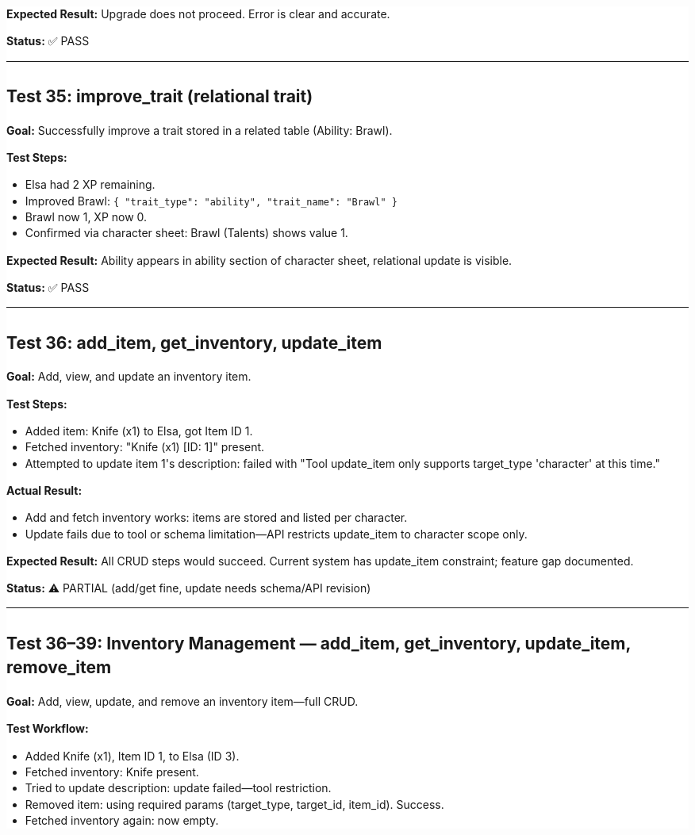 **Expected Result:** Upgrade does not proceed. Error is clear and accurate.

**Status:** ✅ PASS

---

## Test 35: improve_trait (relational trait)

**Goal:** Successfully improve a trait stored in a related table (Ability: Brawl).

**Test Steps:**
- Elsa had 2 XP remaining.
- Improved Brawl: `{ "trait_type": "ability", "trait_name": "Brawl" }`
- Brawl now 1, XP now 0.
- Confirmed via character sheet: Brawl (Talents) shows value 1.

**Expected Result:** Ability appears in ability section of character sheet, relational update is visible.

**Status:** ✅ PASS

---

## Test 36: add_item, get_inventory, update_item

**Goal:** Add, view, and update an inventory item.

**Test Steps:**
- Added item: Knife (x1) to Elsa, got Item ID 1.
- Fetched inventory: "Knife (x1) [ID: 1]" present.
- Attempted to update item 1's description: failed with "Tool update_item only supports target_type 'character' at this time."

**Actual Result:**
- Add and fetch inventory works: items are stored and listed per character.
- Update fails due to tool or schema limitation—API restricts update_item to character scope only.

**Expected Result:** All CRUD steps would succeed. Current system has update_item constraint; feature gap documented.

**Status:** ⚠️ PARTIAL (add/get fine, update needs schema/API revision)

---

## Test 36–39: Inventory Management — add_item, get_inventory, update_item, remove_item

**Goal:** Add, view, update, and remove an inventory item—full CRUD.

**Test Workflow:**
- Added Knife (x1), Item ID 1, to Elsa (ID 3).
- Fetched inventory: Knife present.
- Tried to update description: update failed—tool restriction.
- Removed item: using required params (target_type, target_id, item_id). Success.
- Fetched inventory again: now empty.
